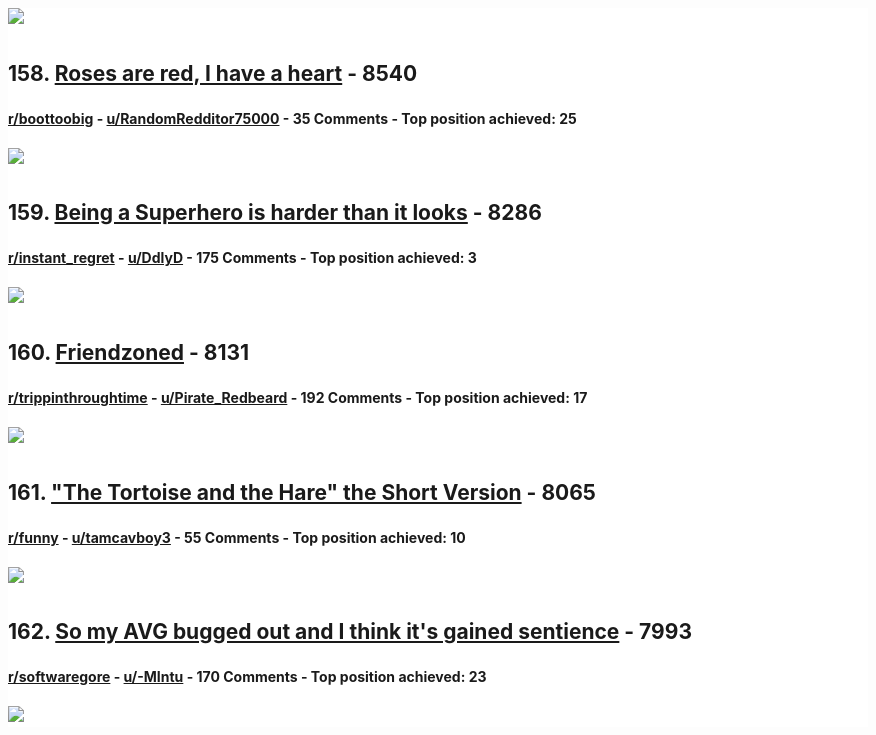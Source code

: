 <a href="https://i.redd.it/4nzzebzydv011.jpg"><img src="https://b.thumbs.redditmedia.com/uZ956LHpFRAWp3NAyXvPSfE1hTXV6JJOWP7wrtMnsvI.jpg"></img></a>

## 158. [Roses are red, I have a heart](http://reddit.com/r/boottoobig/comments/8myg9w/roses_are_red_i_have_a_heart/) - 8540
#### [r/boottoobig](http://reddit.com/r/boottoobig) - [u/RandomRedditor75000](http://reddit.com/u/RandomRedditor75000) - 35 Comments - Top position achieved: 25

<a href="https://i.redd.it/ufyailbr8s011.jpg"><img src="https://b.thumbs.redditmedia.com/3RRYWBwwtoWrLyvpIy_ce7hesp27lHPFwFCg1NwEEUs.jpg"></img></a>

## 159. [Being a Superhero is harder than it looks](http://reddit.com/r/instant_regret/comments/8my6qd/being_a_superhero_is_harder_than_it_looks/) - 8286
#### [r/instant_regret](http://reddit.com/r/instant_regret) - [u/DdlyD](http://reddit.com/u/DdlyD) - 175 Comments - Top position achieved: 3

<a href="https://v.redd.it/daa73c910s011"><img src="https://b.thumbs.redditmedia.com/eAOdvSB-xMU9oeR45chJ_Oed1U6B_rDZv4Sbc88i6MA.jpg"></img></a>

## 160. [Friendzoned](http://reddit.com/r/trippinthroughtime/comments/8mwzmf/friendzoned/) - 8131
#### [r/trippinthroughtime](http://reddit.com/r/trippinthroughtime) - [u/Pirate_Redbeard](http://reddit.com/u/Pirate_Redbeard) - 192 Comments - Top position achieved: 17

<a href="https://i.imgur.com/J81gl4L.jpg"><img src="https://b.thumbs.redditmedia.com/V_puTgKlTrSbIvTFDOeE-m7B_KAErqHi46uWr7dIgDU.jpg"></img></a>

## 161. ["The Tortoise and the Hare" the Short Version](http://reddit.com/r/funny/comments/8mxqy5/the_tortoise_and_the_hare_the_short_version/) - 8065
#### [r/funny](http://reddit.com/r/funny) - [u/tamcavboy3](http://reddit.com/u/tamcavboy3) - 55 Comments - Top position achieved: 10

<a href="https://i.redd.it/806oz5xujr011.jpg"><img src="https://a.thumbs.redditmedia.com/nEl6U_V54_Q2epd99CCgpFZgqmQHdft92CcFHcfwKc8.jpg"></img></a>

## 162. [So my AVG bugged out and I think it's gained sentience](http://reddit.com/r/softwaregore/comments/8n2k9p/so_my_avg_bugged_out_and_i_think_its_gained/) - 7993
#### [r/softwaregore](http://reddit.com/r/softwaregore) - [u/-MIntu](http://reddit.com/u/-MIntu) - 170 Comments - Top position achieved: 23

<a href="https://i.imgur.com/mS5M6lm.png"><img src="https://b.thumbs.redditmedia.com/BfbvKyssvN-tgFIHNsPIe003Os9oKIcFj3YZJr5dPPM.jpg"></img></a>
